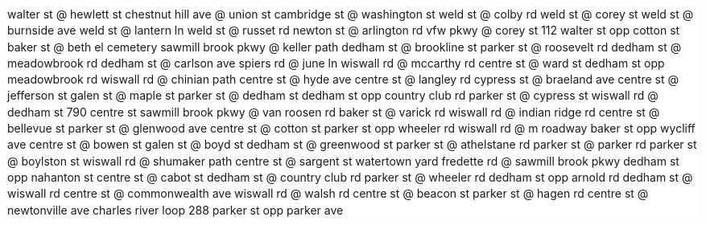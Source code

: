 walter st @ hewlett st
chestnut hill ave @ union st
cambridge st @ washington st
weld st @ colby rd
weld st @ corey st
weld st @ burnside ave
weld st @ lantern ln
weld st @ russet rd
newton st @ arlington rd
vfw pkwy @ corey st
112 walter st opp cotton st
baker st @ beth el cemetery
sawmill brook pkwy @ keller path
dedham st @ brookline st
parker st @ roosevelt rd
dedham st @ meadowbrook rd
dedham st @ carlson ave
spiers rd @ june ln
wiswall rd @ mccarthy rd
centre st @ ward st
dedham st opp meadowbrook rd
wiswall rd @ chinian path
centre st @ hyde ave
centre st @ langley rd
cypress st @ braeland ave
centre st @ jefferson st
galen st @ maple st
parker st @ dedham st
dedham st opp country club rd
parker st @ cypress st
wiswall rd @ dedham st
790 centre st
sawmill brook pkwy @ van roosen rd
baker st @ varick rd
wiswall rd @ indian ridge rd
centre st @ bellevue st
parker st @ glenwood ave
centre st @ cotton st
parker st opp wheeler rd
wiswall rd @ m roadway
baker st opp wycliff ave
centre st @ bowen st
galen st @ boyd st
dedham st @ greenwood st
parker st @ athelstane rd
parker st @ parker rd
parker st @ boylston st
wiswall rd @ shumaker path
centre st @ sargent st
watertown yard
fredette rd @ sawmill brook pkwy
dedham st opp nahanton st
centre st @ cabot st
dedham st @ country club rd
parker st @ wheeler rd
dedham st opp arnold rd
dedham st @ wiswall rd
centre st @ commonwealth ave
wiswall rd @ walsh rd
centre st @ beacon st
parker st @ hagen rd
centre st @ newtonville ave
charles river loop
288 parker st opp parker ave